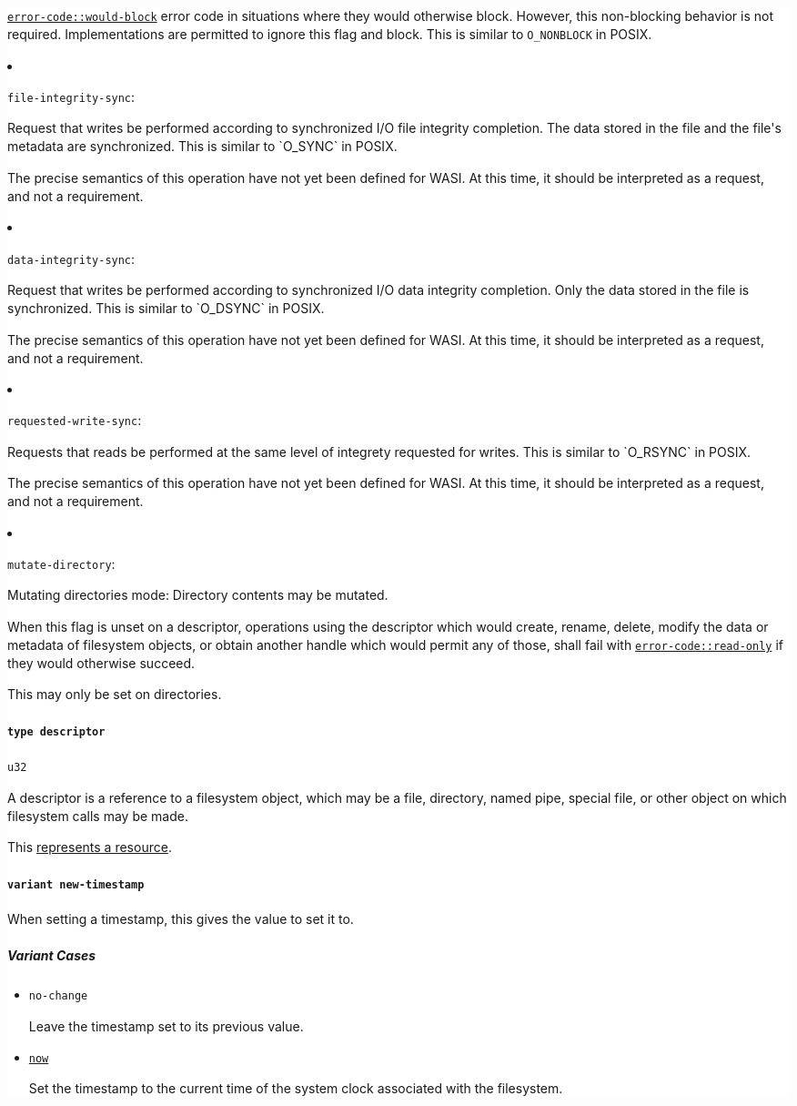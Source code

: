 <a href="#error_code.would_block"><code>error-code::would-block</code></a> error code in situations where they would
otherwise block. However, this non-blocking behavior is not
required. Implementations are permitted to ignore this flag and
block. This is similar to <code>O_NONBLOCK</code> in POSIX.</p>
</li>
<li>
<p><a name="descriptor_flags.file_integrity_sync"><code>file-integrity-sync</code></a>: </p>
<p>Request that writes be performed according to synchronized I/O file
integrity completion. The data stored in the file and the file's
metadata are synchronized. This is similar to `O_SYNC` in POSIX.
<p>The precise semantics of this operation have not yet been defined for
WASI. At this time, it should be interpreted as a request, and not a
requirement.</p>
</li>
<li>
<p><a name="descriptor_flags.data_integrity_sync"><code>data-integrity-sync</code></a>: </p>
<p>Request that writes be performed according to synchronized I/O data
integrity completion. Only the data stored in the file is
synchronized. This is similar to `O_DSYNC` in POSIX.
<p>The precise semantics of this operation have not yet been defined for
WASI. At this time, it should be interpreted as a request, and not a
requirement.</p>
</li>
<li>
<p><a name="descriptor_flags.requested_write_sync"><code>requested-write-sync</code></a>: </p>
<p>Requests that reads be performed at the same level of integrety
requested for writes. This is similar to `O_RSYNC` in POSIX.
<p>The precise semantics of this operation have not yet been defined for
WASI. At this time, it should be interpreted as a request, and not a
requirement.</p>
</li>
<li>
<p><a name="descriptor_flags.mutate_directory"><code>mutate-directory</code></a>: </p>
<p>Mutating directories mode: Directory contents may be mutated.
<p>When this flag is unset on a descriptor, operations using the
descriptor which would create, rename, delete, modify the data or
metadata of filesystem objects, or obtain another handle which
would permit any of those, shall fail with <a href="#error_code.read_only"><code>error-code::read-only</code></a> if
they would otherwise succeed.</p>
<p>This may only be set on directories.</p>
</li>
</ul>
<h4><a name="descriptor"><code>type descriptor</code></a></h4>
<p><code>u32</code></p>
<p>A descriptor is a reference to a filesystem object, which may be a file,
directory, named pipe, special file, or other object on which filesystem
calls may be made.
<p>This <a href="https://github.com/WebAssembly/WASI/blob/main/docs/WitInWasi.md#Resources">represents a resource</a>.</p>
<h4><a name="new_timestamp"><code>variant new-timestamp</code></a></h4>
<p>When setting a timestamp, this gives the value to set it to.</p>
<h5>Variant Cases</h5>
<ul>
<li>
<p><a name="new_timestamp.no_change"><code>no-change</code></a></p>
<p>Leave the timestamp set to its previous value.
</li>
<li>
<p><a name="new_timestamp.now"><a href="#now"><code>now</code></a></a></p>
<p>Set the timestamp to the current time of the system clock associated
with the filesystem.
</li>